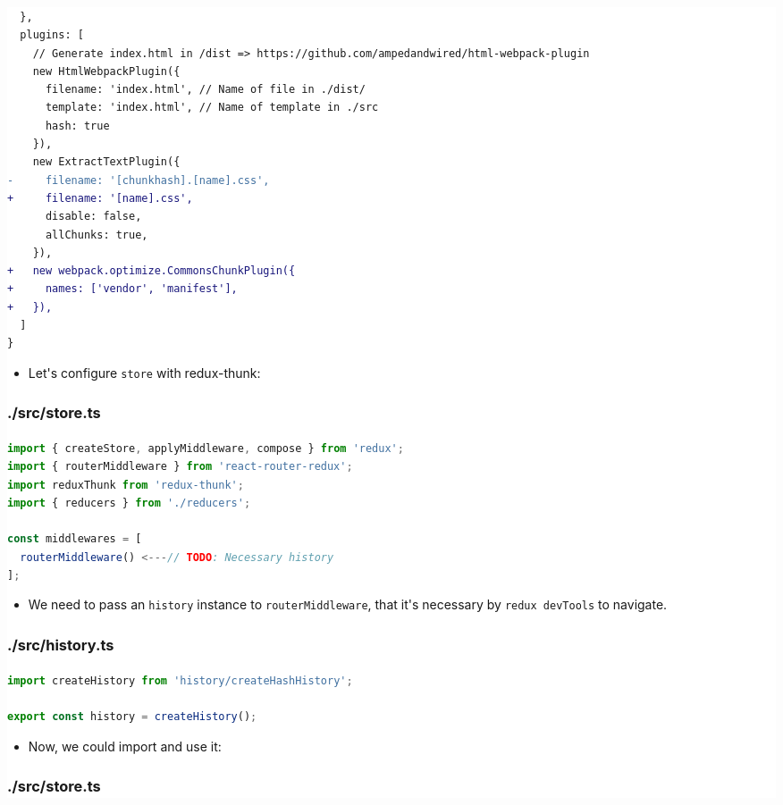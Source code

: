 ```diff
  },
  plugins: [
    // Generate index.html in /dist => https://github.com/ampedandwired/html-webpack-plugin
    new HtmlWebpackPlugin({
      filename: 'index.html', // Name of file in ./dist/
      template: 'index.html', // Name of template in ./src
      hash: true
    }),
    new ExtractTextPlugin({
-     filename: '[chunkhash].[name].css',
+     filename: '[name].css',
      disable: false,
      allChunks: true,
    }),
+   new webpack.optimize.CommonsChunkPlugin({
+     names: ['vendor', 'manifest'],
+   }),
  ]
}

```

- Let's configure `store` with redux-thunk:

### ./src/store.ts

```javascript
import { createStore, applyMiddleware, compose } from 'redux';
import { routerMiddleware } from 'react-router-redux';
import reduxThunk from 'redux-thunk';
import { reducers } from './reducers';

const middlewares = [
  routerMiddleware() <---// TODO: Necessary history
];

```

- We need to pass an `history` instance to `routerMiddleware`, that it's necessary by `redux devTools` to navigate.

### ./src/history.ts

```javascript
import createHistory from 'history/createHashHistory';

export const history = createHistory();

```

- Now, we could import and use it:

### ./src/store.ts
